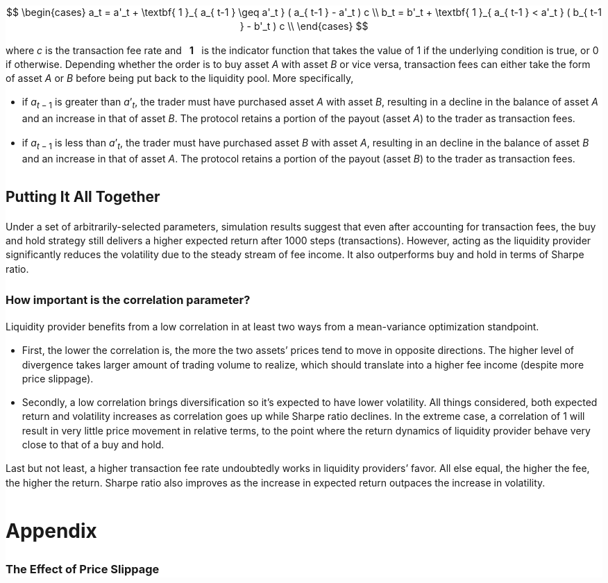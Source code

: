 $$
\begin{cases}
a_t = a'_t + \textbf{ 1 }_{ a_{ t-1 } \geq a'_t } ( a_{ t-1 } - a'_t ) c \\ 
b_t = b'_t + \textbf{ 1 }_{ a_{ t-1 } < a'_t } ( b_{ t-1 } - b'_t ) c \\ 
\end{cases}
$$


where $c$ is the transaction fee rate and  $\textbf{ 1 }$  is the indicator function that takes the value of 1 if the underlying condition is true, or 0 if otherwise. Depending whether the order is to buy asset $A$ with asset $B$ or vice versa, transaction fees can either take the form of asset $A$ or $B$ before being put back to the liquidity pool. More specifically,

-   if $a_{ t-1 }$ is greater than $a’_t$, the trader must have purchased asset $A$ with asset $B$, resulting in a decline in the balance of asset $A$ and an increase in that of asset $B$. The protocol retains a portion of the payout (asset $A$) to the trader as transaction fees.

-   if $a_{ t-1 }$ is less than $a’_t$, the trader must have purchased asset $B$ with asset $A$, resulting in an decline in the balance of asset $B$ and an increase in that of asset $A$. The protocol retains a portion of the payout (asset $B$) to the trader as transaction fees.

## Putting It All Together

Under a set of arbitrarily-selected parameters, simulation results suggest that even after accounting for transaction fees, the buy and hold strategy still delivers a higher expected return after 1000 steps (transactions). However, acting as the liquidity provider significantly reduces the volatility due to the steady stream of fee income. It also outperforms buy and hold in terms of Sharpe ratio.


### How important is the correlation parameter? 

Liquidity provider benefits from a low correlation in at least two ways from a mean-variance optimization standpoint. 

- First, the lower the correlation is, the more the two assets’ prices tend to move in opposite directions. The higher level of divergence takes larger amount of trading volume to realize, which should translate into a higher fee income (despite more price slippage). 

- Secondly, a low correlation brings diversification so it’s expected to have lower volatility. All things considered, both expected return and volatility increases as correlation goes up while Sharpe ratio declines. In the extreme case, a correlation of 1 will result in very little price movement in relative terms, to the point where the return dynamics of liquidity provider behave very close to that of a buy and hold.


Last but not least, a higher transaction fee rate undoubtedly works in liquidity providers’ favor. All else equal, the higher the fee, the higher the return. Sharpe ratio also improves as the increase in expected return outpaces the increase in volatility.


# Appendix

### The Effect of Price Slippage
